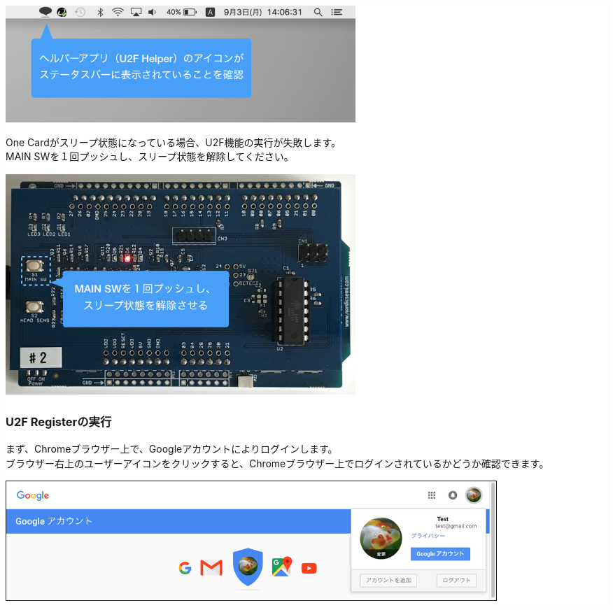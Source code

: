<img src="assets_gat/0020.png" width="500">

One Cardがスリープ状態になっている場合、U2F機能の実行が失敗します。<br>
MAIN SWを１回プッシュし、スリープ状態を解除してください。

<img src="assets_gat/0021.png" width="500">

### U2F Registerの実行

まず、Chromeブラウザー上で、Googleアカウントによりログインします。<br>
ブラウザー右上のユーザーアイコンをクリックすると、Chromeブラウザー上でログインされているかどうか確認できます。

<img src="assets_gat/0001.png" width="700" border="1">
